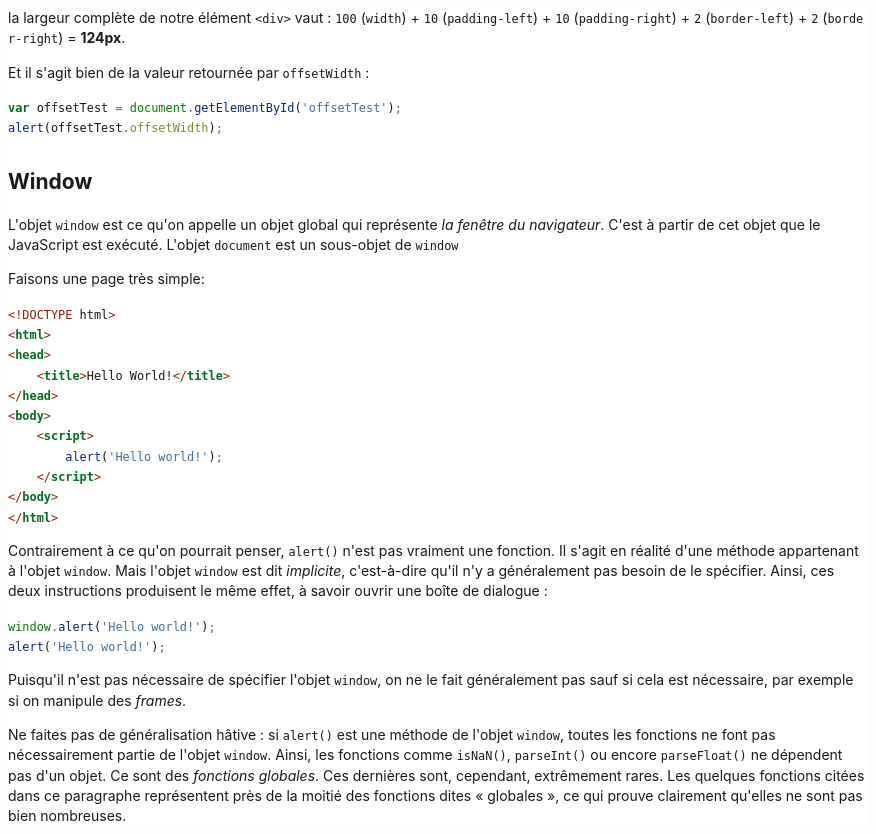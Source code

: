 

la largeur complète de notre élément `<div>` vaut : `100` (`width`) + `10` (`padding-left`) + `10` (`padding-right`) + `2` (`border-left`) + `2` (`border-right`) = **124px**.

Et il s'agit bien de la valeur retournée par `offsetWidth` :

```js
var offsetTest = document.getElementById('offsetTest');
alert(offsetTest.offsetWidth);
```





## Window

L'objet `window` est ce qu'on appelle un objet global qui représente *la fenêtre du navigateur*. C'est à partir de cet objet que le JavaScript est exécuté. L'objet `document` est un sous-objet de `window`

Faisons une page très simple:

```html
<!DOCTYPE html>
<html>
<head>
    <title>Hello World!</title>
</head>
<body>
    <script>
        alert('Hello world!');
    </script>
</body>
</html>
```



Contrairement à ce qu'on pourrait penser, `alert()` n'est pas vraiment une fonction. Il s'agit en réalité d'une méthode appartenant à l'objet `window`. Mais l'objet `window` est dit *implicite*, c'est-à-dire qu'il n'y a généralement pas besoin de le spécifier. Ainsi, ces deux instructions produisent le même effet, à savoir ouvrir une boîte de dialogue :

```js
window.alert('Hello world!');
alert('Hello world!');
```



Puisqu'il n'est pas nécessaire de spécifier l'objet `window`, on ne le fait généralement pas sauf si cela est nécessaire, par exemple si on manipule des *frames*.

Ne faites pas de généralisation hâtive : si `alert()` est une méthode de l'objet `window`, toutes les fonctions ne font pas nécessairement partie de l'objet `window`. Ainsi, les fonctions comme `isNaN()`, `parseInt()` ou encore `parseFloat()` ne dépendent pas d'un objet. Ce sont des *fonctions globales*. Ces dernières sont, cependant, extrêmement rares. Les quelques fonctions citées dans ce paragraphe représentent près de la moitié des fonctions dites « globales », ce qui prouve clairement qu'elles ne sont pas bien nombreuses.
